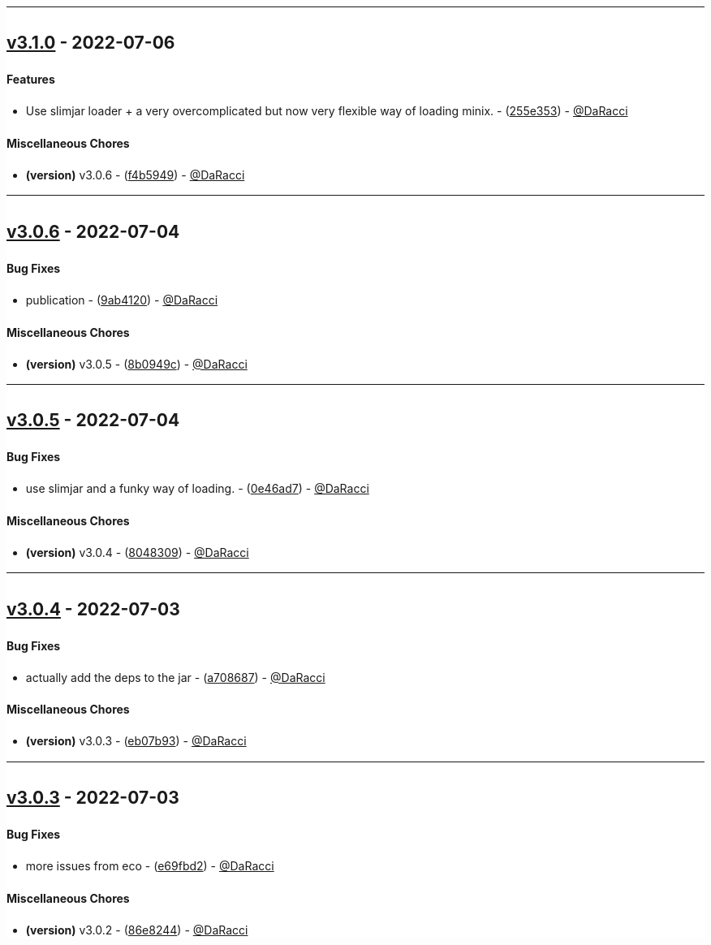 - - -

## [v3.1.0](https://github.com/DaRacci/Minix/compare/v3.0.6..v3.1.0) - 2022-07-06
#### Features
- Use slimjar loader + a very overcomplicated but now very flexible way of loading minix. - ([255e353](https://github.com/DaRacci/Minix/commit/255e353ec32ed72d5f03a3ba7abacf584742e73c)) - [@DaRacci](https://github.com/DaRacci)
#### Miscellaneous Chores
- **(version)** v3.0.6 - ([f4b5949](https://github.com/DaRacci/Minix/commit/f4b5949134337b1440086df1b0ff38716d147e9d)) - [@DaRacci](https://github.com/DaRacci)

- - -

## [v3.0.6](https://github.com/DaRacci/Minix/compare/v3.0.5..v3.0.6) - 2022-07-04
#### Bug Fixes
- publication - ([9ab4120](https://github.com/DaRacci/Minix/commit/9ab4120ed2a1c5fa89166846880aa1e5543d6722)) - [@DaRacci](https://github.com/DaRacci)
#### Miscellaneous Chores
- **(version)** v3.0.5 - ([8b0949c](https://github.com/DaRacci/Minix/commit/8b0949c4f92cbdb851544e2516bbad4a4bc57966)) - [@DaRacci](https://github.com/DaRacci)

- - -

## [v3.0.5](https://github.com/DaRacci/Minix/compare/v3.0.4..v3.0.5) - 2022-07-04
#### Bug Fixes
- use slimjar and a funky way of loading. - ([0e46ad7](https://github.com/DaRacci/Minix/commit/0e46ad77d894c0f92715f4bc97ce4d38a20a915a)) - [@DaRacci](https://github.com/DaRacci)
#### Miscellaneous Chores
- **(version)** v3.0.4 - ([8048309](https://github.com/DaRacci/Minix/commit/8048309d2d697b2e24698bfa8ff177d5cc42839b)) - [@DaRacci](https://github.com/DaRacci)

- - -

## [v3.0.4](https://github.com/DaRacci/Minix/compare/v3.0.3..v3.0.4) - 2022-07-03
#### Bug Fixes
- actually add the deps to the jar - ([a708687](https://github.com/DaRacci/Minix/commit/a708687b67b91922ee5f92e16564b47d4e0b82ec)) - [@DaRacci](https://github.com/DaRacci)
#### Miscellaneous Chores
- **(version)** v3.0.3 - ([eb07b93](https://github.com/DaRacci/Minix/commit/eb07b93c9f77276c6230b30106eb4c5d4e1c7a07)) - [@DaRacci](https://github.com/DaRacci)

- - -

## [v3.0.3](https://github.com/DaRacci/Minix/compare/v3.0.2..v3.0.3) - 2022-07-03
#### Bug Fixes
- more issues from eco - ([e69fbd2](https://github.com/DaRacci/Minix/commit/e69fbd2d5e3cec0e7b4923282fc01074279fde70)) - [@DaRacci](https://github.com/DaRacci)
#### Miscellaneous Chores
- **(version)** v3.0.2 - ([86e8244](https://github.com/DaRacci/Minix/commit/86e824490d7a1a16af5c46f171fba41b0e9a1130)) - [@DaRacci](https://github.com/DaRacci)

